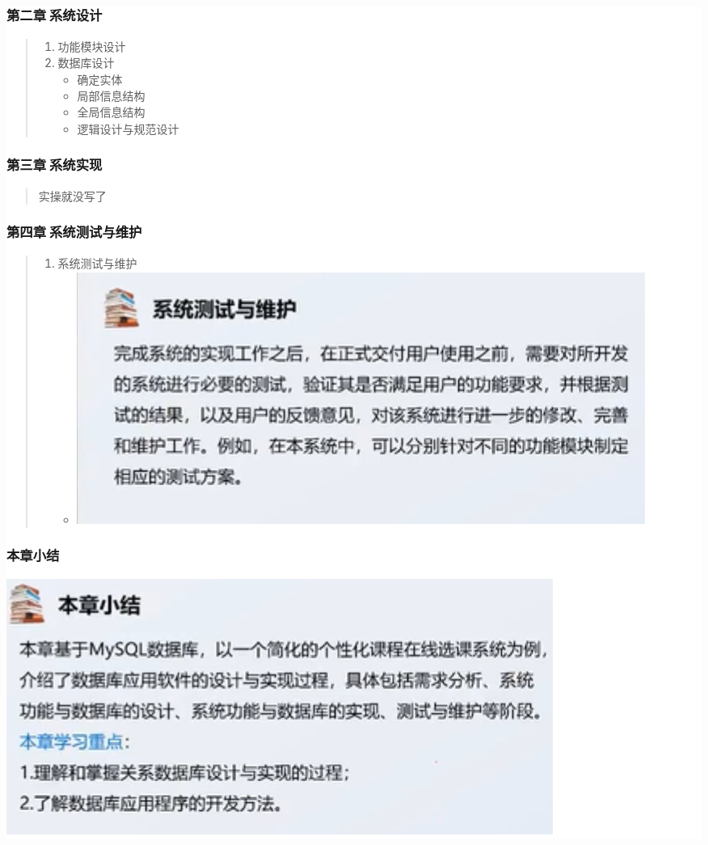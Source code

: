 ### 第二章 系统设计

> 1. 功能模块设计
> 2. 数据库设计
>    - 确定实体
>    - 局部信息结构
>    - 全局信息结构
>    -  逻辑设计与规范设计

### 第三章 系统实现

> 实操就没写了

### 第四章 系统测试与维护

> 1. 系统测试与维护
>    - ![image-20210315154617986](数据库.assets/image-20210315154617986.png)

### 本章小结

![image-20210315155058994](数据库.assets/image-20210315155058994.png)
